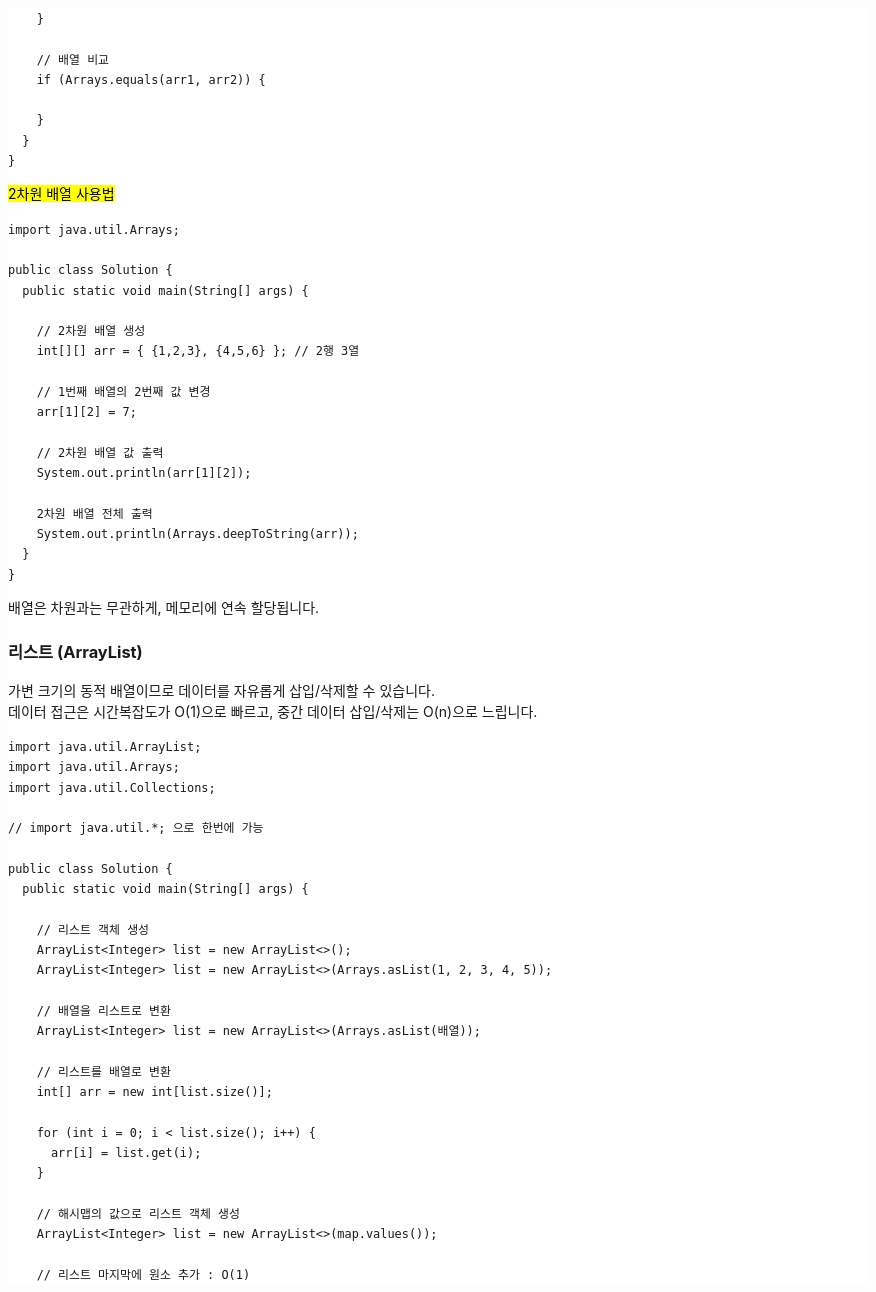 ```
    }

    // 배열 비교
    if (Arrays.equals(arr1, arr2)) {
      
    }
  }
}
```

<mark>2차원 배열 사용법</mark>
```
import java.util.Arrays;

public class Solution {
  public static void main(String[] args) {

    // 2차원 배열 생성
    int[][] arr = { {1,2,3}, {4,5,6} }; // 2행 3열

    // 1번째 배열의 2번째 값 변경
    arr[1][2] = 7;

    // 2차원 배열 값 출력
    System.out.println(arr[1][2]);

    2차원 배열 전체 출력
    System.out.println(Arrays.deepToString(arr));
  }
}
```
배열은 차원과는 무관하게, 메모리에 연속 할당됩니다.

### 리스트 (ArrayList)
가변 크기의 동적 배열이므로 데이터를 자유롭게 삽입/삭제할 수 있습니다.  
데이터 접근은 시간복잡도가 O(1)으로 빠르고, 중간 데이터 삽입/삭제는 O(n)으로 느립니다.
```
import java.util.ArrayList;
import java.util.Arrays;
import java.util.Collections;

// import java.util.*; 으로 한번에 가능

public class Solution {
  public static void main(String[] args) {

    // 리스트 객체 생성
    ArrayList<Integer> list = new ArrayList<>();
    ArrayList<Integer> list = new ArrayList<>(Arrays.asList(1, 2, 3, 4, 5));

    // 배열을 리스트로 변환
    ArrayList<Integer> list = new ArrayList<>(Arrays.asList(배열));

    // 리스트를 배열로 변환
    int[] arr = new int[list.size()];
    
    for (int i = 0; i < list.size(); i++) {
      arr[i] = list.get(i);
    }

    // 해시맵의 값으로 리스트 객체 생성
    ArrayList<Integer> list = new ArrayList<>(map.values());

    // 리스트 마지막에 원소 추가 : O(1)
```